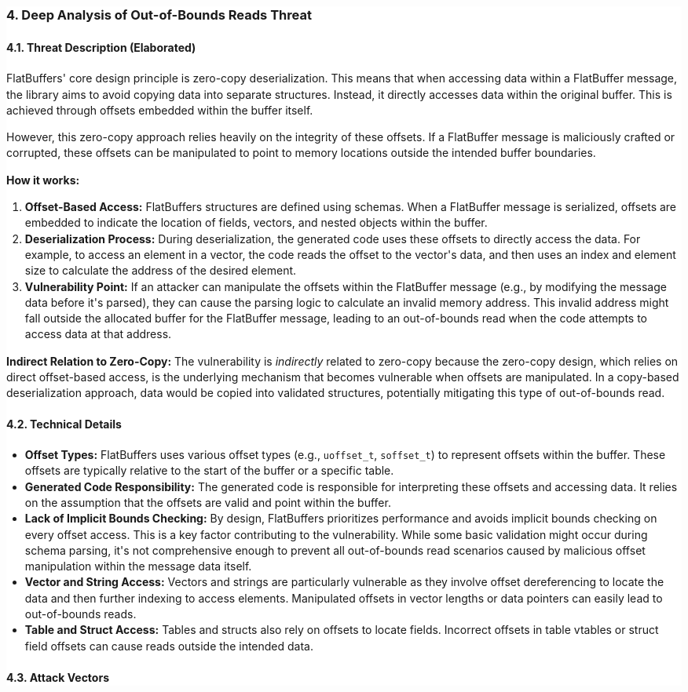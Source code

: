 ### 4. Deep Analysis of Out-of-Bounds Reads Threat

#### 4.1. Threat Description (Elaborated)

FlatBuffers' core design principle is zero-copy deserialization. This means that when accessing data within a FlatBuffer message, the library aims to avoid copying data into separate structures. Instead, it directly accesses data within the original buffer. This is achieved through offsets embedded within the buffer itself.

However, this zero-copy approach relies heavily on the integrity of these offsets. If a FlatBuffer message is maliciously crafted or corrupted, these offsets can be manipulated to point to memory locations outside the intended buffer boundaries.

**How it works:**

1.  **Offset-Based Access:** FlatBuffers structures are defined using schemas. When a FlatBuffer message is serialized, offsets are embedded to indicate the location of fields, vectors, and nested objects within the buffer.
2.  **Deserialization Process:** During deserialization, the generated code uses these offsets to directly access the data. For example, to access an element in a vector, the code reads the offset to the vector's data, and then uses an index and element size to calculate the address of the desired element.
3.  **Vulnerability Point:** If an attacker can manipulate the offsets within the FlatBuffer message (e.g., by modifying the message data before it's parsed), they can cause the parsing logic to calculate an invalid memory address. This invalid address might fall outside the allocated buffer for the FlatBuffer message, leading to an out-of-bounds read when the code attempts to access data at that address.

**Indirect Relation to Zero-Copy:** The vulnerability is *indirectly* related to zero-copy because the zero-copy design, which relies on direct offset-based access, is the underlying mechanism that becomes vulnerable when offsets are manipulated. In a copy-based deserialization approach, data would be copied into validated structures, potentially mitigating this type of out-of-bounds read.

#### 4.2. Technical Details

*   **Offset Types:** FlatBuffers uses various offset types (e.g., `uoffset_t`, `soffset_t`) to represent offsets within the buffer. These offsets are typically relative to the start of the buffer or a specific table.
*   **Generated Code Responsibility:** The generated code is responsible for interpreting these offsets and accessing data. It relies on the assumption that the offsets are valid and point within the buffer.
*   **Lack of Implicit Bounds Checking:**  By design, FlatBuffers prioritizes performance and avoids implicit bounds checking on every offset access. This is a key factor contributing to the vulnerability. While some basic validation might occur during schema parsing, it's not comprehensive enough to prevent all out-of-bounds read scenarios caused by malicious offset manipulation within the message data itself.
*   **Vector and String Access:** Vectors and strings are particularly vulnerable as they involve offset dereferencing to locate the data and then further indexing to access elements. Manipulated offsets in vector lengths or data pointers can easily lead to out-of-bounds reads.
*   **Table and Struct Access:**  Tables and structs also rely on offsets to locate fields. Incorrect offsets in table vtables or struct field offsets can cause reads outside the intended data.

#### 4.3. Attack Vectors
